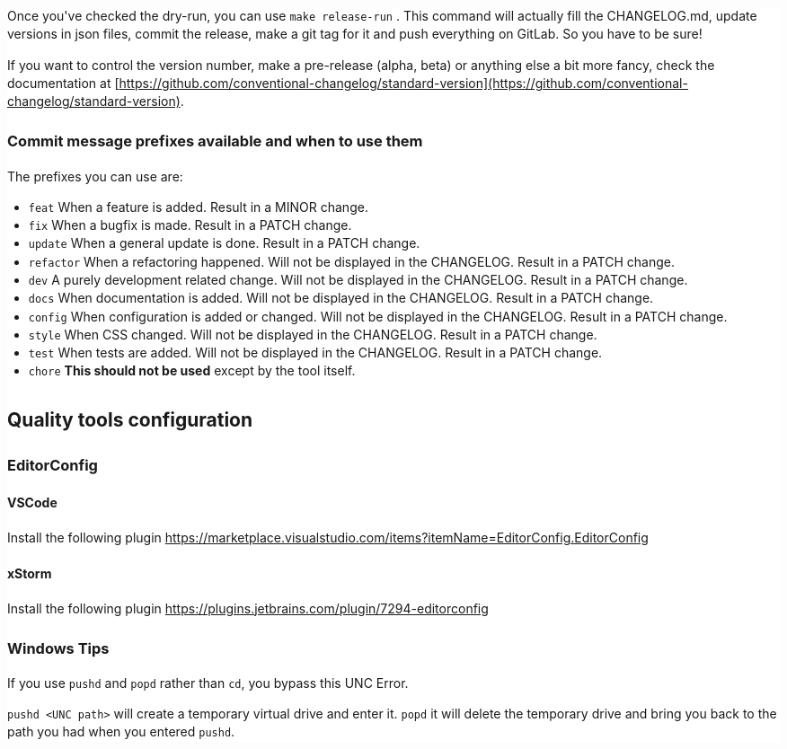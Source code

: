 Once you've checked the dry-run, you can use `make release-run` . This command will actually fill the
CHANGELOG.md, update versions in json files, commit the release, make a git tag for it and push
everything on GitLab. So you have to be sure!

If you want to control the version number, make a pre-release (alpha, beta) or anything else a bit more
fancy, check the documentation at
[https://github.com/conventional-changelog/standard-version](https://github.com/conventional-changelog/standard-version).



### Commit message prefixes available and when to use them

The prefixes you can use are:

- `feat` When a feature is added. Result in a MINOR change.
- `fix` When a bugfix is made. Result in a PATCH change.
- `update` When a general update is done. Result in a PATCH change.
- `refactor` When a refactoring happened. Will not be displayed in the CHANGELOG. Result in a PATCH change.
- `dev` A purely development related change. Will not be displayed in the CHANGELOG. Result in a PATCH change.
- `docs` When documentation is added. Will not be displayed in the CHANGELOG. Result in a PATCH change.
- `config` When configuration is added or changed. Will not be displayed in the CHANGELOG. Result in a PATCH change.
- `style` When CSS changed. Will not be displayed in the CHANGELOG. Result in a PATCH change.
- `test` When tests are added. Will not be displayed in the CHANGELOG. Result in a PATCH change.
- `chore` **This should not be used** except by the tool itself.



## Quality tools configuration

### EditorConfig

#### VSCode

Install the following plugin
https://marketplace.visualstudio.com/items?itemName=EditorConfig.EditorConfig

#### xStorm

Install the following plugin
https://plugins.jetbrains.com/plugin/7294-editorconfig

### Windows Tips

If you use `pushd` and `popd` rather than `cd`, you bypass this UNC Error.

`pushd <UNC path>` will create a temporary virtual drive and enter it.
`popd` it will delete the temporary drive and bring you back to the path you had when you entered `pushd`.
